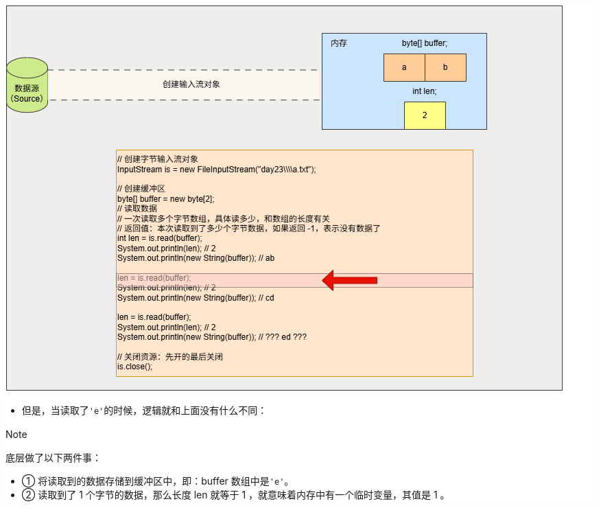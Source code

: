 ![](./assets/86.gif)

* 但是，当读取了`'e'`的时候，逻辑就和上面没有什么不同：

> [!NOTE]
>
> 底层做了以下两件事：
>
> * ① 将读取到的数据存储到缓冲区中，即：buffer 数组中是`'e'`。
> * ② 读取到了 1 个字节的数据，那么长度 len 就等于 1 ，就意味着内存中有一个临时变量，其值是 1 。
